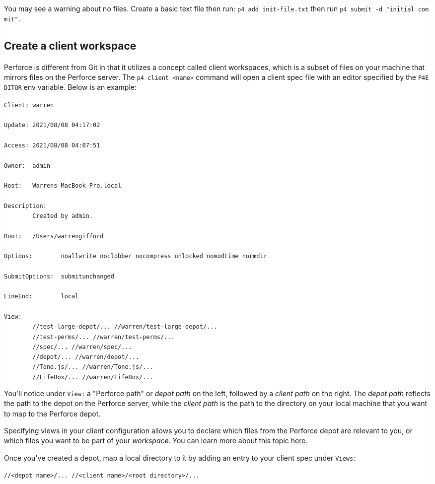 You may see a warning about no files. Create a basic text file then run:
`p4 add init-file.txt` then run `p4 submit -d "initial commit"`.

## Create a client workspace

Perforce is different from Git in that it utilizes a concept called client workspaces, which is a subset of files on your machine that mirrors files on the Perforce server. The `p4 client <name>` command will open a client spec file with an editor specified by the `P4EDITOR` env variable. Below is an example:

```
Client: warren

Update: 2021/08/08 04:17:02

Access: 2021/08/08 04:07:51

Owner:  admin

Host:   Warrens-MacBook-Pro.local

Description:
        Created by admin.

Root:   /Users/warrengifford

Options:        noallwrite noclobber nocompress unlocked nomodtime normdir

SubmitOptions:  submitunchanged

LineEnd:        local

View:
        //test-large-depot/... //warren/test-large-depot/...
        //test-perms/... //warren/test-perms/...
        //spec/... //warren/spec/...
        //depot/... //warren/depot/...
        //Tone.js/... //warren/Tone.js/...
        //LifeBox/... //warren/LifeBox/...
```

You'll notice under `View:` a "Perforce path" or _depot path_ on the left, followed by a _client path_ on the right. The _depot path_ reflects the path to the depot on the Perforce server, while the _client path_ is the path to the directory on your local machine that you want to map to the Perforce depot.

Specifying views in your client configuration allows you to declare which files from the Perforce depot are relevant to you, or which files you want to be part of your _workspace_. You can learn more about this topic [here](https://www.perforce.com/perforce/doc.973/cmdguide/html/details.htm).

Once you've created a depot, map a local directory to it by adding an entry to your client spec under `Views:`

`//<depot name>/... //<client name>/<root directory>/...`
